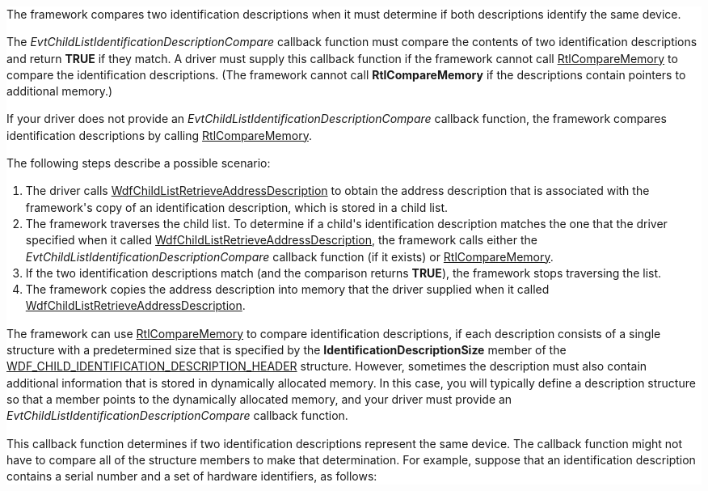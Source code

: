 The framework compares two identification descriptions when it must determine if both descriptions identify the same device.

The <i>EvtChildListIdentificationDescriptionCompare</i> callback function must compare the contents of two identification descriptions and return <b>TRUE</b> if they match. A driver must supply this callback function if the framework cannot call <a href="..\wdm\nf-wdm-rtlcomparememory.md">RtlCompareMemory</a> to compare the identification descriptions. (The framework cannot call <b>RtlCompareMemory</b> if the descriptions contain pointers to additional memory.)

If your driver does not provide an <i>EvtChildListIdentificationDescriptionCompare</i> callback function, the framework compares identification descriptions by calling <a href="..\wdm\nf-wdm-rtlcomparememory.md">RtlCompareMemory</a>.

The following steps describe a possible scenario:

<ol>
<li>
The driver calls <a href="..\wdfchildlist\nf-wdfchildlist-wdfchildlistretrieveaddressdescription.md">WdfChildListRetrieveAddressDescription</a> to obtain the address description that is associated with the framework's copy of an identification description, which is stored in a child list.

</li>
<li>
The framework traverses the child list. To determine if a child's identification description matches the one that the driver specified when it called <a href="..\wdfchildlist\nf-wdfchildlist-wdfchildlistretrieveaddressdescription.md">WdfChildListRetrieveAddressDescription</a>, the framework calls either the <i>EvtChildListIdentificationDescriptionCompare</i> callback function (if it exists) or <a href="..\wdm\nf-wdm-rtlcomparememory.md">RtlCompareMemory</a>.

</li>
<li>
If the two identification descriptions match (and the comparison returns <b>TRUE</b>), the framework stops traversing the list.

</li>
<li>
The framework copies the address description into memory that the driver supplied when it called <a href="..\wdfchildlist\nf-wdfchildlist-wdfchildlistretrieveaddressdescription.md">WdfChildListRetrieveAddressDescription</a>.

</li>
</ol>
The framework can use <a href="..\wdm\nf-wdm-rtlcomparememory.md">RtlCompareMemory</a> to compare identification descriptions, if each description consists of a single structure with a predetermined size that is specified by the <b>IdentificationDescriptionSize</b> member of the <a href="..\wdfchildlist\ns-wdfchildlist-_wdf_child_identification_description_header.md">WDF_CHILD_IDENTIFICATION_DESCRIPTION_HEADER</a> structure. However, sometimes the description must also contain additional information that is stored in dynamically allocated memory. In this case, you will typically define a description structure so that a member points to the dynamically allocated memory, and your driver must provide an <i>EvtChildListIdentificationDescriptionCompare</i> callback function. 

This callback function determines if two identification descriptions represent the same device. The callback function might not have to compare all of the structure members to make that determination. For example, suppose that an identification description contains a serial number and a set of hardware identifiers, as follows:
